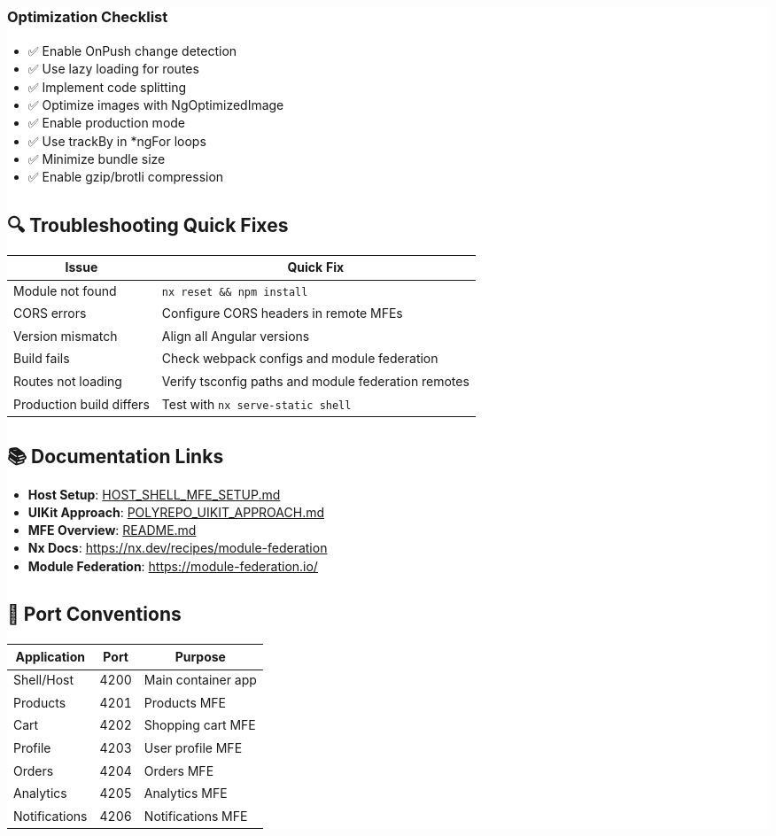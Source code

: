 ### Optimization Checklist

- ✅ Enable OnPush change detection
- ✅ Use lazy loading for routes
- ✅ Implement code splitting
- ✅ Optimize images with NgOptimizedImage
- ✅ Enable production mode
- ✅ Use trackBy in \*ngFor loops
- ✅ Minimize bundle size
- ✅ Enable gzip/brotli compression

## 🔍 Troubleshooting Quick Fixes

| Issue                    | Quick Fix                                           |
| ------------------------ | --------------------------------------------------- |
| Module not found         | `nx reset && npm install`                           |
| CORS errors              | Configure CORS headers in remote MFEs               |
| Version mismatch         | Align all Angular versions                          |
| Build fails              | Check webpack configs and module federation         |
| Routes not loading       | Verify tsconfig paths and module federation remotes |
| Production build differs | Test with `nx serve-static shell`                   |

## 📚 Documentation Links

- **Host Setup**: [HOST_SHELL_MFE_SETUP.md](./HOST_SHELL_MFE_SETUP.md)
- **UIKit Approach**: [POLYREPO_UIKIT_APPROACH.md](./POLYREPO_UIKIT_APPROACH.md)
- **MFE Overview**: [README.md](./README.md)
- **Nx Docs**: https://nx.dev/recipes/module-federation
- **Module Federation**: https://module-federation.io/

## 🎯 Port Conventions

| Application   | Port | Purpose            |
| ------------- | ---- | ------------------ |
| Shell/Host    | 4200 | Main container app |
| Products      | 4201 | Products MFE       |
| Cart          | 4202 | Shopping cart MFE  |
| Profile       | 4203 | User profile MFE   |
| Orders        | 4204 | Orders MFE         |
| Analytics     | 4205 | Analytics MFE      |
| Notifications | 4206 | Notifications MFE  |
